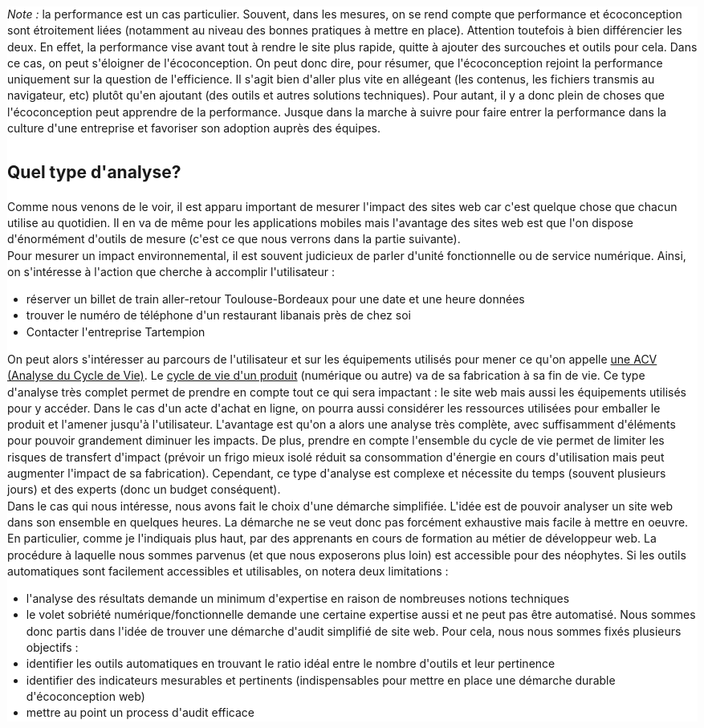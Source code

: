 *Note :* la performance est un cas particulier. Souvent, dans les mesures, on se rend compte que performance et écoconception sont étroitement liées (notamment au niveau des bonnes pratiques à mettre en place). Attention toutefois à bien différencier les deux. En effet, la performance vise avant tout à rendre le site plus rapide, quitte à ajouter des surcouches et outils pour cela. Dans ce cas, on peut s'éloigner de l'écoconception. On peut donc dire, pour résumer, que l'écoconception rejoint la performance uniquement sur la question de l'efficience. Il s'agit bien d'aller plus vite en allégeant (les contenus, les fichiers transmis au navigateur, etc) plutôt qu'en ajoutant (des outils et autres solutions techniques). Pour autant, il y a donc plein de choses que l'écoconception peut apprendre de la performance. Jusque dans la marche à suivre pour faire entrer la performance dans la culture d'une entreprise et favoriser son adoption auprès des équipes. 
## Quel type d'analyse? 
Comme nous venons de le voir, il est apparu important de mesurer l'impact des sites web car c'est quelque chose que chacun utilise au quotidien. Il en va de même pour les applications mobiles mais l'avantage des sites web est que l'on dispose d'énormément d'outils de mesure (c'est ce que nous verrons dans la partie suivante).    
Pour mesurer un impact environnemental, il est souvent judicieux de parler d'unité fonctionnelle ou de service numérique. Ainsi, on s'intéresse à l'action que cherche à accomplir l'utilisateur : 
* réserver un billet de train aller-retour Toulouse-Bordeaux pour une date et une heure données 
* trouver le numéro de téléphone d'un restaurant libanais près de chez soi 
* Contacter l'entreprise Tartempion 
   
On peut alors s'intéresser au parcours de l'utilisateur et sur les équipements utilisés pour mener ce qu'on appelle [une ACV (Analyse du Cycle de Vie)](https://fr.wikipedia.org/wiki/Analyse_du_cycle_de_vie). Le [cycle de vie d'un produit](https://external-content.duckduckgo.com/iu/?u=https%3A%2F%2Fblog.nicolashachet.com%2Fwp-content%2Fuploads%2F2019%2F12%2Fecoconception-cycle-de-vie-service-numerique-informatique-1013x1024.jpg&f=1&nofb=1) (numérique ou autre) va de sa fabrication à sa fin de vie. Ce type d'analyse très complet permet de prendre en compte tout ce qui sera impactant : le site web mais aussi les équipements utilisés pour y accéder. Dans le cas d'un acte d'achat en ligne, on pourra aussi considérer les ressources utilisées pour emballer le produit et l'amener jusqu'à l'utilisateur.   L'avantage est qu'on a alors une analyse très complète, avec suffisamment d'éléments pour pouvoir grandement diminuer les impacts. De plus, prendre en compte l'ensemble du cycle de vie permet de limiter les risques de transfert d'impact (prévoir un frigo mieux isolé réduit sa consommation d'énergie en cours d'utilisation mais peut augmenter l'impact de sa fabrication). Cependant, ce type d'analyse est complexe et nécessite du temps (souvent plusieurs jours) et des experts (donc un budget conséquent).    
Dans le cas qui nous intéresse, nous avons fait le choix d'une démarche simplifiée. L'idée est de pouvoir analyser un site web dans son ensemble en quelques heures. La démarche ne se veut donc pas forcément exhaustive mais facile à mettre en oeuvre. En particulier, comme je l'indiquais plus haut, par des apprenants en cours de formation au métier de développeur web. La procédure à laquelle nous sommes parvenus (et que nous exposerons plus loin) est accessible pour des néophytes. Si les outils automatiques sont facilement accessibles et utilisables, on notera deux limitations : 
* l'analyse des résultats demande un minimum d'expertise en raison de nombreuses notions techniques 
* le volet sobriété numérique/fonctionnelle demande une certaine expertise aussi et ne peut pas être automatisé. Nous sommes donc partis dans l'idée de trouver une démarche d'audit simplifié de site web. Pour cela, nous nous sommes fixés plusieurs objectifs : 
* identifier les outils automatiques en trouvant le ratio idéal entre le nombre d'outils et leur pertinence 
* identifier des indicateurs mesurables et pertinents (indispensables pour mettre en place une démarche durable d'écoconception web) 
* mettre au point un process d'audit efficace 
   